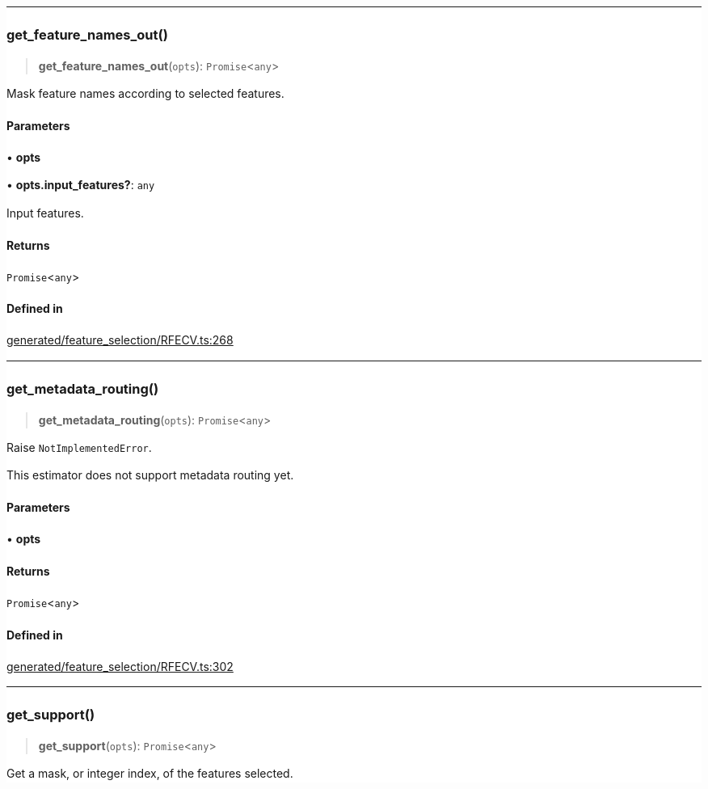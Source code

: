 ***

### get\_feature\_names\_out()

> **get\_feature\_names\_out**(`opts`): `Promise`\<`any`\>

Mask feature names according to selected features.

#### Parameters

• **opts**

• **opts.input\_features?**: `any`

Input features.

#### Returns

`Promise`\<`any`\>

#### Defined in

[generated/feature\_selection/RFECV.ts:268](https://github.com/transitive-bullshit/scikit-learn-ts/blob/d6e32320dee888f62905b3bbdd6dc360aa066c30/packages/sklearn/src/generated/feature_selection/RFECV.ts#L268)

***

### get\_metadata\_routing()

> **get\_metadata\_routing**(`opts`): `Promise`\<`any`\>

Raise `NotImplementedError`.

This estimator does not support metadata routing yet.

#### Parameters

• **opts**

#### Returns

`Promise`\<`any`\>

#### Defined in

[generated/feature\_selection/RFECV.ts:302](https://github.com/transitive-bullshit/scikit-learn-ts/blob/d6e32320dee888f62905b3bbdd6dc360aa066c30/packages/sklearn/src/generated/feature_selection/RFECV.ts#L302)

***

### get\_support()

> **get\_support**(`opts`): `Promise`\<`any`\>

Get a mask, or integer index, of the features selected.
